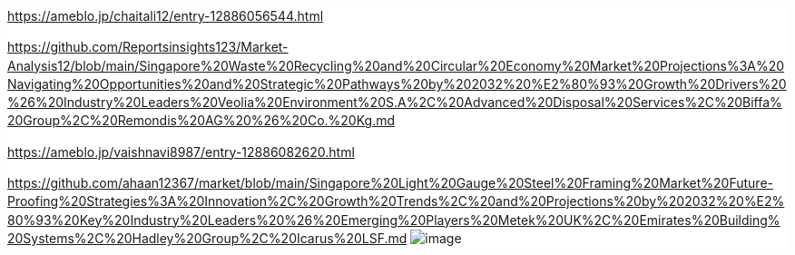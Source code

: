 <a href=https://github.com/Reportsinsights123/Market-Analysis12/blob/main/Singapore%20Waste%20Recycling%20and%20Circular%20Economy%20Market%20Projections%3A%20Navigating%20Opportunities%20and%20Strategic%20Pathways%20by%202032%20%E2%80%93%20Growth%20Drivers%20%26%20Industry%20Leaders%20Veolia%20Environment%20S.A%2C%20Advanced%20Disposal%20Services%2C%20Biffa%20Group%2C%20Remondis%20AG%20%26%20Co.%20Kg.md>https://ameblo.jp/chaitali12/entry-12886056544.html</a>

<a href=https://ameblo.jp/vaishnavi8987/entry-12886082620.html>https://github.com/Reportsinsights123/Market-Analysis12/blob/main/Singapore%20Waste%20Recycling%20and%20Circular%20Economy%20Market%20Projections%3A%20Navigating%20Opportunities%20and%20Strategic%20Pathways%20by%202032%20%E2%80%93%20Growth%20Drivers%20%26%20Industry%20Leaders%20Veolia%20Environment%20S.A%2C%20Advanced%20Disposal%20Services%2C%20Biffa%20Group%2C%20Remondis%20AG%20%26%20Co.%20Kg.md</a>

<a href=https://github.com/ahaan12367/market/blob/main/Singapore%20Light%20Gauge%20Steel%20Framing%20Market%20Future-Proofing%20Strategies%3A%20Innovation%2C%20Growth%20Trends%2C%20and%20Projections%20by%202032%20%E2%80%93%20Key%20Industry%20Leaders%20%26%20Emerging%20Players%20Metek%20UK%2C%20Emirates%20Building%20Systems%2C%20Hadley%20Group%2C%20Icarus%20LSF.md>https://ameblo.jp/vaishnavi8987/entry-12886082620.html</a>

<a href=https://github.com/a8651571/marketer-post/blob/main/USA%20Automotive%20Tyre%20Market%3A%20Current%20Patterns%20and%20Future%20Growth%20Prospects%20%7C%202032.md>https://github.com/ahaan12367/market/blob/main/Singapore%20Light%20Gauge%20Steel%20Framing%20Market%20Future-Proofing%20Strategies%3A%20Innovation%2C%20Growth%20Trends%2C%20and%20Projections%20by%202032%20%E2%80%93%20Key%20Industry%20Leaders%20%26%20Emerging%20Players%20Metek%20UK%2C%20Emirates%20Building%20Systems%2C%20Hadley%20Group%2C%20Icarus%20LSF.md</a>
![image](https://github.com/user-attachments/assets/824b8e0a-183e-4e8e-b375-d7a9134fa850)
